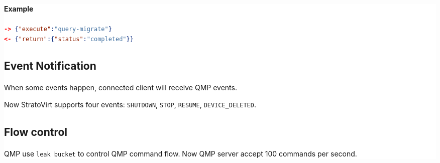 #### Example

```json
-> {"execute":"query-migrate"}
<- {"return":{"status":"completed"}}
```

## Event Notification

When some events happen, connected client will receive QMP events.

Now StratoVirt supports four events: `SHUTDOWN`, `STOP`, `RESUME`, `DEVICE_DELETED`.

## Flow control

QMP use `leak bucket` to control QMP command flow. Now QMP server accept 100 commands per second.

